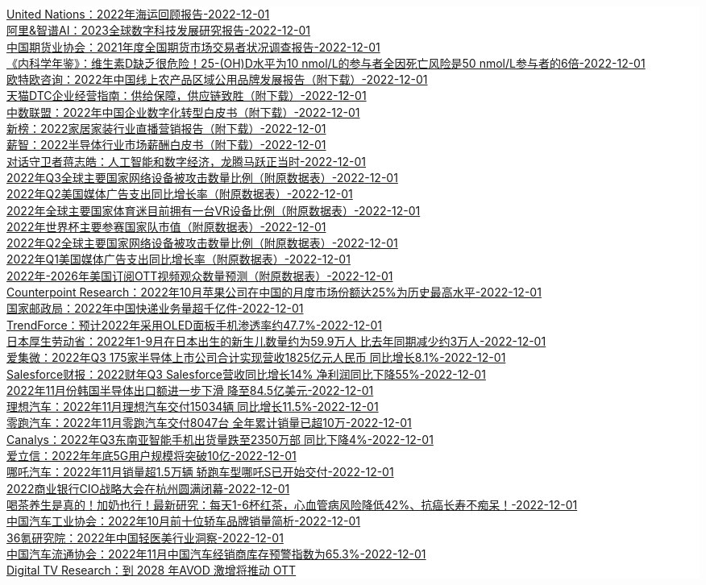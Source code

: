 <a target=_blank rel=nofollow href="http://www.199it.com/archives/1530627.html" >United Nations：2022年海运回顾报告-2022-12-01</a><br/><a target=_blank rel=nofollow href="http://www.199it.com/archives/1530618.html" >阿里&智谱AI：2023全球数字科技发展研究报告-2022-12-01</a><br/><a target=_blank rel=nofollow href="http://www.199it.com/archives/1522218.html" >中国期货业协会：2021年度全国期货市场交易者状况调查报告-2022-12-01</a><br/><a target=_blank rel=nofollow href="http://www.199it.com/archives/1528401.html" >《内科学年鉴》：维生素D缺乏很危险！25-(OH)D水平为10 nmol/L的参与者全因死亡风险是50 nmol/L参与者的6倍-2022-12-01</a><br/><a target=_blank rel=nofollow href="http://www.199it.com/archives/1523387.html" >欧特欧咨询：2022年中国线上农产品区域公用品牌发展报告（附下载）-2022-12-01</a><br/><a target=_blank rel=nofollow href="http://www.199it.com/archives/1524851.html" >天猫DTC企业经营指南：供给保障，供应链致胜（附下载）-2022-12-01</a><br/><a target=_blank rel=nofollow href="http://www.199it.com/archives/1530987.html" >中数联盟：2022年中国企业数字化转型白皮书（附下载）-2022-12-01</a><br/><a target=_blank rel=nofollow href="http://www.199it.com/archives/1529414.html" >新榜：2022家居家装行业直播营销报告（附下载）-2022-12-01</a><br/><a target=_blank rel=nofollow href="http://www.199it.com/archives/1529345.html" >薪智：2022半导体行业市场薪酬白皮书（附下载）-2022-12-01</a><br/><a target=_blank rel=nofollow href="http://www.199it.com/archives/1531048.html" >对话守卫者蒋志皓：人工智能和数字经济，龙腾马跃正当时-2022-12-01</a><br/><a target=_blank rel=nofollow href="http://www.199it.com/archives/1531040.html" >2022年Q3全球主要国家网络设备被攻击数量比例（附原数据表） ​​​​-2022-12-01</a><br/><a target=_blank rel=nofollow href="http://www.199it.com/archives/1531037.html" >2022年Q2美国媒体广告支出同比增长率（附原数据表） ​​​​-2022-12-01</a><br/><a target=_blank rel=nofollow href="http://www.199it.com/archives/1531034.html" >2022年全球主要国家体育迷目前拥有一台VR设备比例（附原数据表） ​​​​-2022-12-01</a><br/><a target=_blank rel=nofollow href="http://www.199it.com/archives/1531031.html" >2022年世界杯主要参赛国家队市值（附原数据表） ​​​​-2022-12-01</a><br/><a target=_blank rel=nofollow href="http://www.199it.com/archives/1531028.html" >2022年Q2全球主要国家网络设备被攻击数量比例（附原数据表） ​​​​-2022-12-01</a><br/><a target=_blank rel=nofollow href="http://www.199it.com/archives/1531025.html" >2022年Q1美国媒体广告支出同比增长率（附原数据表） ​​​​-2022-12-01</a><br/><a target=_blank rel=nofollow href="http://www.199it.com/archives/1531021.html" >2022年-2026年美国订阅OTT视频观众数量预测（附原数据表） ​​​​-2022-12-01</a><br/><a target=_blank rel=nofollow href="http://www.199it.com/archives/1530709.html" >Counterpoint Research：2022年10月苹果公司在中国的月度市场份额达25%为历史最高水平-2022-12-01</a><br/><a target=_blank rel=nofollow href="http://www.199it.com/archives/1530708.html" >国家邮政局：2022年中国快递业务量超千亿件-2022-12-01</a><br/><a target=_blank rel=nofollow href="http://www.199it.com/archives/1530710.html" >TrendForce：预计2022年采用OLED面板手机渗透率约47.7%-2022-12-01</a><br/><a target=_blank rel=nofollow href="http://www.199it.com/archives/1530716.html" >日本厚生劳动省：2022年1-9月在日本出生的新生儿数量约为59.9万人 比去年同期减少约3万人-2022-12-01</a><br/><a target=_blank rel=nofollow href="http://www.199it.com/archives/1530720.html" >爱集微：2022年Q3 175家半导体上市公司合计实现营收1825亿元人民币 同比增长8.1%-2022-12-01</a><br/><a target=_blank rel=nofollow href="http://www.199it.com/archives/1530729.html" >Salesforce财报：2022财年Q3 Salesforce营收同比增长14% 净利润同比下降55%-2022-12-01</a><br/><a target=_blank rel=nofollow href="http://www.199it.com/archives/1530728.html" >2022年11月份韩国半导体出口额进一步下滑 降至84.5亿美元-2022-12-01</a><br/><a target=_blank rel=nofollow href="http://www.199it.com/archives/1530738.html" >理想汽车：2022年11月理想汽车交付15034辆 同比增长11.5%-2022-12-01</a><br/><a target=_blank rel=nofollow href="http://www.199it.com/archives/1530741.html" >零跑汽车：2022年11月零跑汽车交付8047台 全年累计销量已超10万-2022-12-01</a><br/><a target=_blank rel=nofollow href="http://www.199it.com/archives/1530744.html" >Canalys：2022年Q3东南亚智能手机出货量跌至2350万部 同比下降4%-2022-12-01</a><br/><a target=_blank rel=nofollow href="http://www.199it.com/archives/1530749.html" >爱立信：2022年年底5G用户规模将突破10亿-2022-12-01</a><br/><a target=_blank rel=nofollow href="http://www.199it.com/archives/1530732.html" >哪吒汽车：2022年11月销量超1.5万辆 轿跑车型哪吒S已开始交付-2022-12-01</a><br/><a target=_blank rel=nofollow href="http://www.199it.com/archives/1530602.html" >2022商业银行CIO战略大会在杭州圆满闭幕-2022-12-01</a><br/><a target=_blank rel=nofollow href="http://www.199it.com/archives/1530455.html" >喝茶养生是真的！加奶也行！最新研究：每天1-6杯红茶，心血管病风险降低42%、抗癌长寿不痴呆！-2022-12-01</a><br/><a target=_blank rel=nofollow href="http://www.199it.com/archives/1530472.html" >中国汽车工业协会：2022年10月前十位轿车品牌销量简析-2022-12-01</a><br/><a target=_blank rel=nofollow href="http://www.199it.com/archives/1530461.html" >36氪研究院：2022年中国轻医美行业洞察-2022-12-01</a><br/><a target=_blank rel=nofollow href="http://www.199it.com/archives/1530439.html" >中国汽车流通协会：2022年11月中国汽车经销商库存预警指数为65.3%-2022-12-01</a><br/><a target=_blank rel=nofollow href="http://www.199it.com/archives/1530424.html" >Digital TV Research：到 2028 年AVOD 激增将推动 OTT